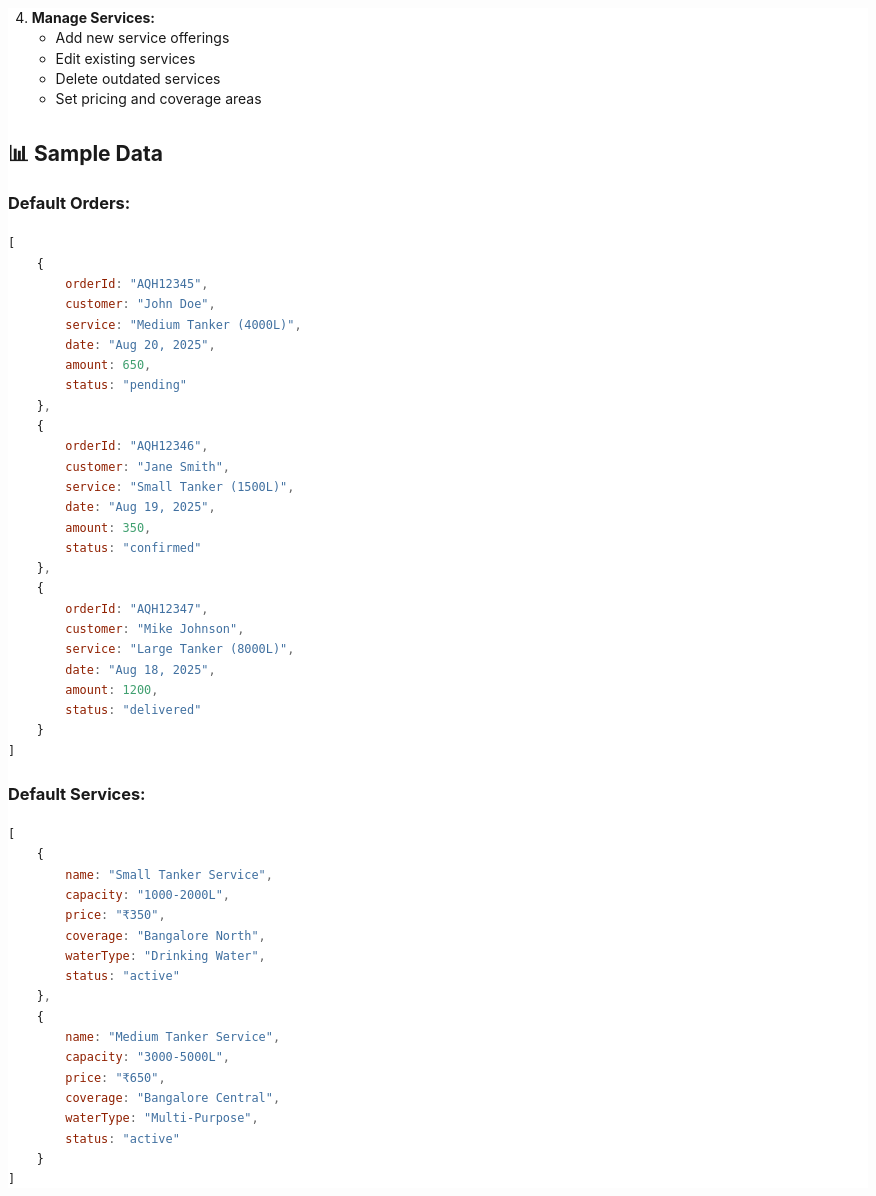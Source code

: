 4. **Manage Services:**
   - Add new service offerings
   - Edit existing services
   - Delete outdated services
   - Set pricing and coverage areas

## 📊 Sample Data

### Default Orders:
```javascript
[
    {
        orderId: "AQH12345",
        customer: "John Doe",
        service: "Medium Tanker (4000L)",
        date: "Aug 20, 2025",
        amount: 650,
        status: "pending"
    },
    {
        orderId: "AQH12346",
        customer: "Jane Smith",
        service: "Small Tanker (1500L)",
        date: "Aug 19, 2025",
        amount: 350,
        status: "confirmed"
    },
    {
        orderId: "AQH12347",
        customer: "Mike Johnson",
        service: "Large Tanker (8000L)",
        date: "Aug 18, 2025",
        amount: 1200,
        status: "delivered"
    }
]
```

### Default Services:
```javascript
[
    {
        name: "Small Tanker Service",
        capacity: "1000-2000L",
        price: "₹350",
        coverage: "Bangalore North",
        waterType: "Drinking Water",
        status: "active"
    },
    {
        name: "Medium Tanker Service",
        capacity: "3000-5000L",
        price: "₹650",
        coverage: "Bangalore Central",
        waterType: "Multi-Purpose",
        status: "active"
    }
]
```
